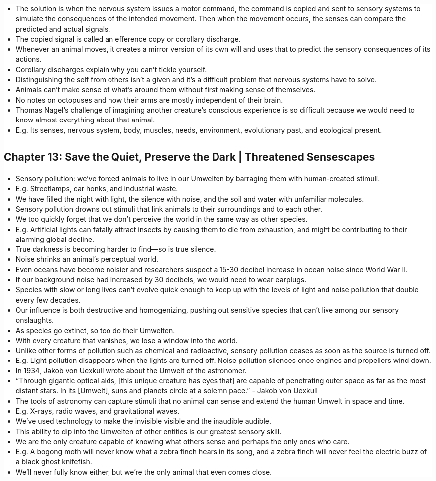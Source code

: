 - The solution is when the nervous system issues a motor command, the command is copied and sent to sensory systems to simulate the consequences of the intended movement. Then when the movement occurs, the senses can compare the predicted and actual signals.
- The copied signal is called an efference copy or corollary discharge.
- Whenever an animal moves, it creates a mirror version of its own will and uses that to predict the sensory consequences of its actions.
- Corollary discharges explain why you can’t tickle yourself.
- Distinguishing the self from others isn’t a given and it’s a difficult problem that nervous systems have to solve.
- Animals can’t make sense of what’s around them without first making sense of themselves.
- No notes on octopuses and how their arms are mostly independent of their brain.
- Thomas Nagel’s challenge of imagining another creature’s conscious experience is so difficult because we would need to know almost everything about that animal.
- E.g. Its senses, nervous system, body, muscles, needs, environment, evolutionary past, and ecological present.

## Chapter 13: Save the Quiet, Preserve the Dark | Threatened Sensescapes

- Sensory pollution: we’ve forced animals to live in our Umwelten by barraging them with human-created stimuli.
- E.g. Streetlamps, car honks, and industrial waste.
- We have filled the night with light, the silence with noise, and the soil and water with unfamiliar molecules.
- Sensory pollution drowns out stimuli that link animals to their surroundings and to each other.
- We too quickly forget that we don’t perceive the world in the same way as other species.
- E.g. Artificial lights can fatally attract insects by causing them to die from exhaustion, and might be contributing to their alarming global decline.
- True darkness is becoming harder to find—so is true silence.
- Noise shrinks an animal’s perceptual world.
- Even oceans have become noisier and researchers suspect a 15-30 decibel increase in ocean noise since World War II.
- If our background noise had increased by 30 decibels, we would need to wear earplugs.
- Species with slow or long lives can’t evolve quick enough to keep up with the levels of light and noise pollution that double every few decades.
- Our influence is both destructive and homogenizing, pushing out sensitive species that can’t live among our sensory onslaughts.
- As species go extinct, so too do their Umwelten.
- With every creature that vanishes, we lose a window into the world.
- Unlike other forms of pollution such as chemical and radioactive, sensory pollution ceases as soon as the source is turned off.
- E.g. Light pollution disappears when the lights are turned off. Noise pollution silences once engines and propellers wind down.
- In 1934, Jakob von Uexkull wrote about the Umwelt of the astronomer.
- “Through gigantic optical aids, [this unique creature has eyes that] are capable of penetrating outer space as far as the most distant stars. In its [Umwelt], suns and planets circle at a solemn pace.” - Jakob von Uexkull
- The tools of astronomy can capture stimuli that no animal can sense and extend the human Umwelt in space and time.
- E.g. X-rays, radio waves, and gravitational waves.
- We’ve used technology to make the invisible visible and the inaudible audible.
- This ability to dip into the Umwelten of other entities is our greatest sensory skill.
- We are the only creature capable of knowing what others sense and perhaps the only ones who care.
- E.g. A bogong moth will never know what a zebra finch hears in its song, and a zebra finch will never feel the electric buzz of a black ghost knifefish.
- We’ll never fully know either, but we’re the only animal that even comes close.
